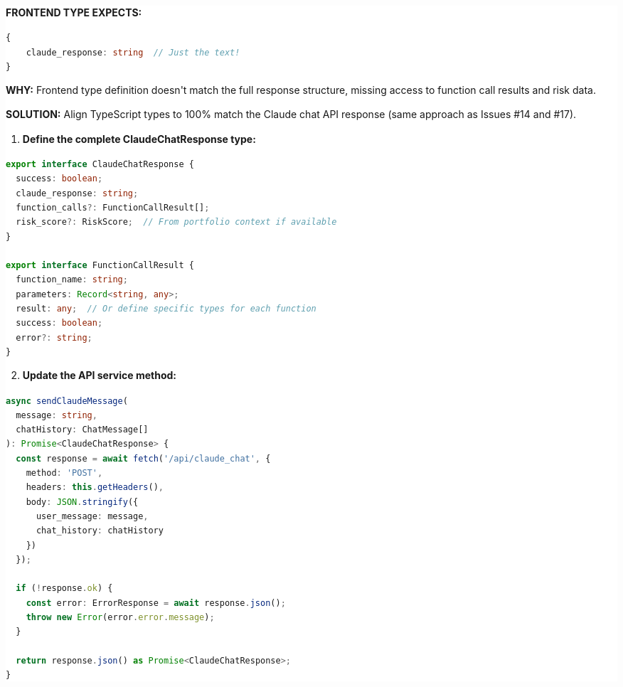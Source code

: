 **FRONTEND TYPE EXPECTS:**
```typescript
{
    claude_response: string  // Just the text!
}
```

**WHY:** Frontend type definition doesn't match the full response structure, missing access to function call results and risk data.

**SOLUTION:**
Align TypeScript types to 100% match the Claude chat API response (same approach as Issues #14 and #17).

1. **Define the complete ClaudeChatResponse type:**
```typescript
export interface ClaudeChatResponse {
  success: boolean;
  claude_response: string;
  function_calls?: FunctionCallResult[];
  risk_score?: RiskScore;  // From portfolio context if available
}

export interface FunctionCallResult {
  function_name: string;
  parameters: Record<string, any>;
  result: any;  // Or define specific types for each function
  success: boolean;
  error?: string;
}
```

2. **Update the API service method:**
```typescript
async sendClaudeMessage(
  message: string, 
  chatHistory: ChatMessage[]
): Promise<ClaudeChatResponse> {
  const response = await fetch('/api/claude_chat', {
    method: 'POST',
    headers: this.getHeaders(),
    body: JSON.stringify({
      user_message: message,
      chat_history: chatHistory
    })
  });
  
  if (!response.ok) {
    const error: ErrorResponse = await response.json();
    throw new Error(error.error.message);
  }
  
  return response.json() as Promise<ClaudeChatResponse>;
}
```
